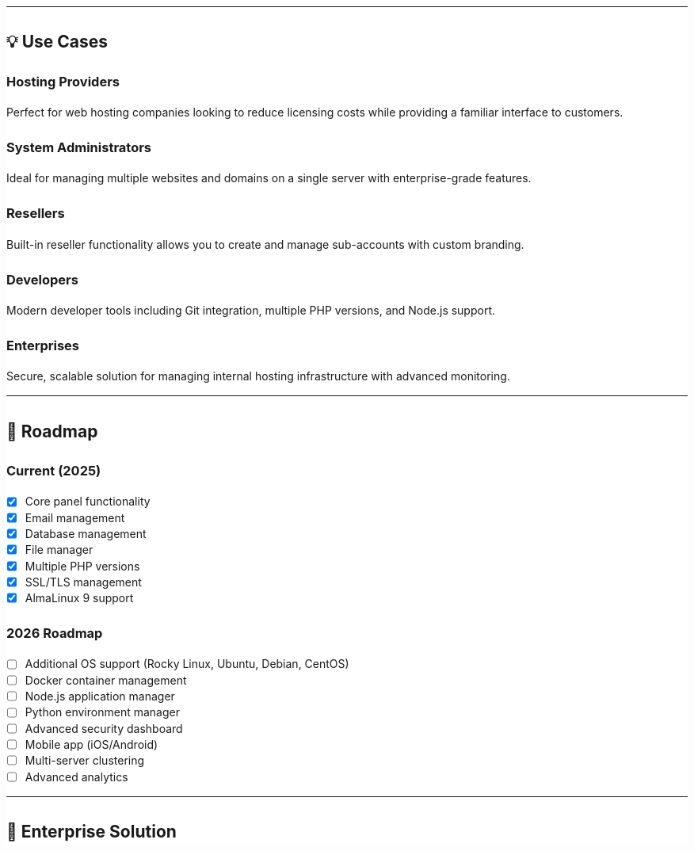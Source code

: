 

---

## 💡 Use Cases

### Hosting Providers
Perfect for web hosting companies looking to reduce licensing costs while providing a familiar interface to customers.

### System Administrators
Ideal for managing multiple websites and domains on a single server with enterprise-grade features.

### Resellers
Built-in reseller functionality allows you to create and manage sub-accounts with custom branding.

### Developers
Modern developer tools including Git integration, multiple PHP versions, and Node.js support.

### Enterprises
Secure, scalable solution for managing internal hosting infrastructure with advanced monitoring.




---

## 🎯 Roadmap

### Current (2025)
- [x] Core panel functionality
- [x] Email management
- [x] Database management
- [x] File manager
- [x] Multiple PHP versions
- [x] SSL/TLS management
- [x] AlmaLinux 9 support

### 2026 Roadmap
- [ ] Additional OS support (Rocky Linux, Ubuntu, Debian, CentOS)
- [ ] Docker container management
- [ ] Node.js application manager
- [ ] Python environment manager
- [ ] Advanced security dashboard
- [ ] Mobile app (iOS/Android)
- [ ] Multi-server clustering
- [ ] Advanced analytics

---

## 💼 Enterprise Solution
